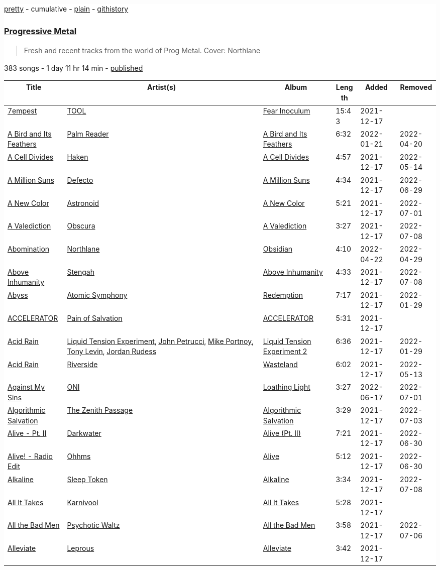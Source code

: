 [pretty](/playlists/pretty/37i9dQZF1DX5wgKYQVRARv.md) - cumulative - [plain](/playlists/plain/37i9dQZF1DX5wgKYQVRARv) - [githistory](https://github.githistory.xyz/mackorone/spotify-playlist-archive/blob/main/playlists/plain/37i9dQZF1DX5wgKYQVRARv)

### [Progressive Metal](https://open.spotify.com/playlist/37i9dQZF1DX5wgKYQVRARv)

> Fresh and recent tracks from the world of Prog Metal\. Cover: Northlane

383 songs - 1 day 11 hr 14 min - [published](https://open.spotify.com/playlist/0wuVpBlHkf8BHNGS6SodaM)

| Title | Artist(s) | Album | Length | Added | Removed |
|---|---|---|---|---|---|
| [7empest](https://open.spotify.com/track/0gGfmw4csswZmFPj9YK8GW) | [TOOL](https://open.spotify.com/artist/2yEwvVSSSUkcLeSTNyHKh8) | [Fear Inoculum](https://open.spotify.com/album/7acEciVtnuTzmwKptkjth5) | 15:43 | 2021-12-17 |  |
| [A Bird and Its Feathers](https://open.spotify.com/track/0mWOuaFlEVTErYMgqPfd74) | [Palm Reader](https://open.spotify.com/artist/0kP3iUpk8Bs7k2ROuXt7ZN) | [A Bird and Its Feathers](https://open.spotify.com/album/0gVvmPkoeA8xdS3zM7Hvxu) | 6:32 | 2022-01-21 | 2022-04-20 |
| [A Cell Divides](https://open.spotify.com/track/3GAdEZD31Vi9UIZQihJNtN) | [Haken](https://open.spotify.com/artist/2SRIVGDkdqQnrQdaXxDkJt) | [A Cell Divides](https://open.spotify.com/album/4fxK7tXWUol03MfkLx8Nk0) | 4:57 | 2021-12-17 | 2022-05-14 |
| [A Million Suns](https://open.spotify.com/track/2oJdZ6nQwyQWHxemJbvWcl) | [Defecto](https://open.spotify.com/artist/2o6fdLOyFmR2e94aYpQoAs) | [A Million Suns](https://open.spotify.com/album/6DGxhypGqMPOVksggevoYo) | 4:34 | 2021-12-17 | 2022-06-29 |
| [A New Color](https://open.spotify.com/track/1E97mxCbk0NrbdczEf528G) | [Astronoid](https://open.spotify.com/artist/2S13OV7nLeciVigE0Wxo7E) | [A New Color](https://open.spotify.com/album/0ntLANL2grwqvzvPA9tX9L) | 5:21 | 2021-12-17 | 2022-07-01 |
| [A Valediction](https://open.spotify.com/track/3jL4IjV9FECrGckBLNwsd9) | [Obscura](https://open.spotify.com/artist/7i82bJxWj1Tggc7pnU1hzt) | [A Valediction](https://open.spotify.com/album/6DmifrOmAEljRgs5cAhbAe) | 3:27 | 2021-12-17 | 2022-07-08 |
| [Abomination](https://open.spotify.com/track/41qbzmASxiYV8zgpkt2O9g) | [Northlane](https://open.spotify.com/artist/3qyg72RGnGdF521zMU02u9) | [Obsidian](https://open.spotify.com/album/6QRURYmqe56BojUuWgTpX6) | 4:10 | 2022-04-22 | 2022-04-29 |
| [Above Inhumanity](https://open.spotify.com/track/1h1d89D976cZnLidtSw4SM) | [Stengah](https://open.spotify.com/artist/4tvaP00z8io0RNfc8ib0sF) | [Above Inhumanity](https://open.spotify.com/album/2wwjBIvFRXDExM2hwabGU7) | 4:33 | 2021-12-17 | 2022-07-08 |
| [Abyss](https://open.spotify.com/track/6ovlhMH6yaDcEUyM2Ggfxv) | [Atomic Symphony](https://open.spotify.com/artist/3LX11DL1d2GULjP82kQJ7p) | [Redemption](https://open.spotify.com/album/4BVIM7wC2uahNAOjMwc0ha) | 7:17 | 2021-12-17 | 2022-01-29 |
| [ACCELERATOR](https://open.spotify.com/track/0dccQvzPhrZJvU8mmHbGuR) | [Pain of Salvation](https://open.spotify.com/artist/1uRpg2s2jNaxbmoNiJDGfd) | [ACCELERATOR](https://open.spotify.com/album/0MGMdmteGofN9WXxc7sPt8) | 5:31 | 2021-12-17 |  |
| [Acid Rain](https://open.spotify.com/track/7D1wLtyGaUppoqMleM6VqT) | [Liquid Tension Experiment](https://open.spotify.com/artist/0r1s1XoxdoXECGfyChzb2v), [John Petrucci](https://open.spotify.com/artist/4zvIE8a1h7L0IED4r4qKk1), [Mike Portnoy](https://open.spotify.com/artist/0tXHekFgHjeLensP3Uf2b9), [Tony Levin](https://open.spotify.com/artist/4UjlFZPd9pYcyGhwdcrXvH), [Jordan Rudess](https://open.spotify.com/artist/1eAj0NmIiXgqpy5aN4GlsS) | [Liquid Tension Experiment 2](https://open.spotify.com/album/25JdFEbKXocMQyJdlBzD5d) | 6:36 | 2021-12-17 | 2022-01-29 |
| [Acid Rain](https://open.spotify.com/track/5eHg2wak0czNeMM75Ghpbq) | [Riverside](https://open.spotify.com/artist/5yjbUO1Jocui7RKE30zfLT) | [Wasteland](https://open.spotify.com/album/2x2TYXmboFBDvZnSPK15B2) | 6:02 | 2021-12-17 | 2022-05-13 |
| [Against My Sins](https://open.spotify.com/track/4MRwYzMlCH8wSNL9fP3nMW) | [ONI](https://open.spotify.com/artist/6Rnp9z01jyCXbdynsTOQLB) | [Loathing Light](https://open.spotify.com/album/6XZzx7Yx0MWI7pCl2ptI06) | 3:27 | 2022-06-17 | 2022-07-01 |
| [Algorithmic Salvation](https://open.spotify.com/track/0MOq1oGBPwvKDTINCn0msG) | [The Zenith Passage](https://open.spotify.com/artist/55ISuKXdlefU2R5hV3GWnf) | [Algorithmic Salvation](https://open.spotify.com/album/47KCxwR5wIEduTaRIcaTzX) | 3:29 | 2021-12-17 | 2022-07-03 |
| [Alive \- Pt\. II](https://open.spotify.com/track/7JNxaa1S1SixiuoAsQTLZW) | [Darkwater](https://open.spotify.com/artist/3VFAEJuUQ6rHfKT9qlZ3Zq) | [Alive \(Pt\. II\)](https://open.spotify.com/album/3633zGg6z9nbAuM1mMukm8) | 7:21 | 2021-12-17 | 2022-06-30 |
| [Alive! \- Radio Edit](https://open.spotify.com/track/3bymeUkdN8JpYAhyDerxqD) | [Ohhms](https://open.spotify.com/artist/2z7v2xekqVRvMCXWNESxt0) | [Alive](https://open.spotify.com/album/4MfENe2S0AVoPXGsr3c0dx) | 5:12 | 2021-12-17 | 2022-06-30 |
| [Alkaline](https://open.spotify.com/track/3TgG7j2pQTuRGXbmgR1QYw) | [Sleep Token](https://open.spotify.com/artist/2n2RSaZqBuUUukhbLlpnE6) | [Alkaline](https://open.spotify.com/album/2NSI6KShPfoYeYVs89G2fA) | 3:34 | 2021-12-17 | 2022-07-08 |
| [All It Takes](https://open.spotify.com/track/1H8RteGZrEFg5zuvy9Kljz) | [Karnivool](https://open.spotify.com/artist/6rX8AFY10dsJkJsv23Z9Um) | [All It Takes](https://open.spotify.com/album/7FHDnfP9sVG2oVzOa72klc) | 5:28 | 2021-12-17 |  |
| [All the Bad Men](https://open.spotify.com/track/19e2JID1D8etC6EPUcxTnd) | [Psychotic Waltz](https://open.spotify.com/artist/2dOv4EhVP0W9QU8irQJEld) | [All the Bad Men](https://open.spotify.com/album/55GrZbAEoYgeA9gHzPTmVJ) | 3:58 | 2021-12-17 | 2022-07-06 |
| [Alleviate](https://open.spotify.com/track/0xuGz22qB19upqqvwSOb3H) | [Leprous](https://open.spotify.com/artist/4lgrzShsg2FLA89UM2fdO5) | [Alleviate](https://open.spotify.com/album/7yesLA36vuMcLobIFPoHwQ) | 3:42 | 2021-12-17 |  |
